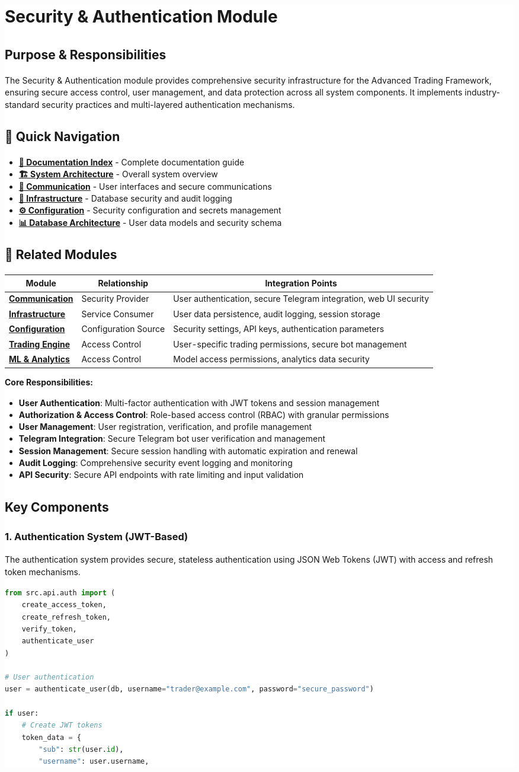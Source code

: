 # Security & Authentication Module

## Purpose & Responsibilities

The Security & Authentication module provides comprehensive security infrastructure for the Advanced Trading Framework, ensuring secure access control, user management, and data protection across all system components. It implements industry-standard security practices and multi-layered authentication mechanisms.

## 🔗 Quick Navigation
- **[📖 Documentation Index](../INDEX.md)** - Complete documentation guide
- **[🏗️ System Architecture](../README.md)** - Overall system overview
- **[🤖 Communication](communication.md)** - User interfaces and secure communications
- **[🔧 Infrastructure](infrastructure.md)** - Database security and audit logging
- **[⚙️ Configuration](configuration.md)** - Security configuration and secrets management
- **[📊 Database Architecture](../database-architecture.md)** - User data models and security schema

## 🔄 Related Modules
| Module | Relationship | Integration Points |
|--------|--------------|-------------------|
| **[Communication](communication.md)** | Security Provider | User authentication, secure Telegram integration, web UI security |
| **[Infrastructure](infrastructure.md)** | Service Consumer | User data persistence, audit logging, session storage |
| **[Configuration](configuration.md)** | Configuration Source | Security settings, API keys, authentication parameters |
| **[Trading Engine](trading-engine.md)** | Access Control | User-specific trading permissions, secure bot management |
| **[ML & Analytics](ml-analytics.md)** | Access Control | Model access permissions, analytics data security |

**Core Responsibilities:**
- **User Authentication**: Multi-factor authentication with JWT tokens and session management
- **Authorization & Access Control**: Role-based access control (RBAC) with granular permissions
- **User Management**: User registration, verification, and profile management
- **Telegram Integration**: Secure Telegram bot user verification and management
- **Session Management**: Secure session handling with automatic expiration and renewal
- **Audit Logging**: Comprehensive security event logging and monitoring
- **API Security**: Secure API endpoints with rate limiting and input validation

## Key Components

### 1. Authentication System (JWT-Based)

The authentication system provides secure, stateless authentication using JSON Web Tokens (JWT) with access and refresh token mechanisms.

```python
from src.api.auth import (
    create_access_token,
    create_refresh_token,
    verify_token,
    authenticate_user
)

# User authentication
user = authenticate_user(db, username="trader@example.com", password="secure_password")

if user:
    # Create JWT tokens
    token_data = {
        "sub": str(user.id),
        "username": user.username,
```